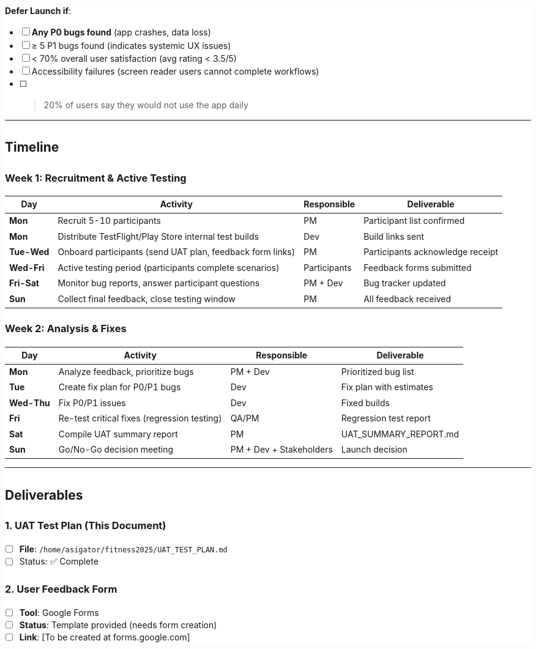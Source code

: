 **Defer Launch if**:
- [ ] **Any P0 bugs found** (app crashes, data loss)
- [ ] ≥ 5 P1 bugs found (indicates systemic UX issues)
- [ ] < 70% overall user satisfaction (avg rating < 3.5/5)
- [ ] Accessibility failures (screen reader users cannot complete workflows)
- [ ] > 20% of users say they would not use the app daily

---

## Timeline

### Week 1: Recruitment & Active Testing

| Day | Activity | Responsible | Deliverable |
|-----|----------|-------------|-------------|
| **Mon** | Recruit 5-10 participants | PM | Participant list confirmed |
| **Mon** | Distribute TestFlight/Play Store internal test builds | Dev | Build links sent |
| **Tue-Wed** | Onboard participants (send UAT plan, feedback form links) | PM | Participants acknowledge receipt |
| **Wed-Fri** | Active testing period (participants complete scenarios) | Participants | Feedback forms submitted |
| **Fri-Sat** | Monitor bug reports, answer participant questions | PM + Dev | Bug tracker updated |
| **Sun** | Collect final feedback, close testing window | PM | All feedback received |

### Week 2: Analysis & Fixes

| Day | Activity | Responsible | Deliverable |
|-----|----------|-------------|-------------|
| **Mon** | Analyze feedback, prioritize bugs | PM + Dev | Prioritized bug list |
| **Tue** | Create fix plan for P0/P1 bugs | Dev | Fix plan with estimates |
| **Wed-Thu** | Fix P0/P1 issues | Dev | Fixed builds |
| **Fri** | Re-test critical fixes (regression testing) | QA/PM | Regression test report |
| **Sat** | Compile UAT summary report | PM | UAT_SUMMARY_REPORT.md |
| **Sun** | Go/No-Go decision meeting | PM + Dev + Stakeholders | Launch decision |

---

## Deliverables

### 1. UAT Test Plan (This Document)
- [ ] **File**: `/home/asigator/fitness2025/UAT_TEST_PLAN.md`
- [ ] Status: ✅ Complete

### 2. User Feedback Form
- [ ] **Tool**: Google Forms
- [ ] **Status**: Template provided (needs form creation)
- [ ] **Link**: [To be created at forms.google.com]
